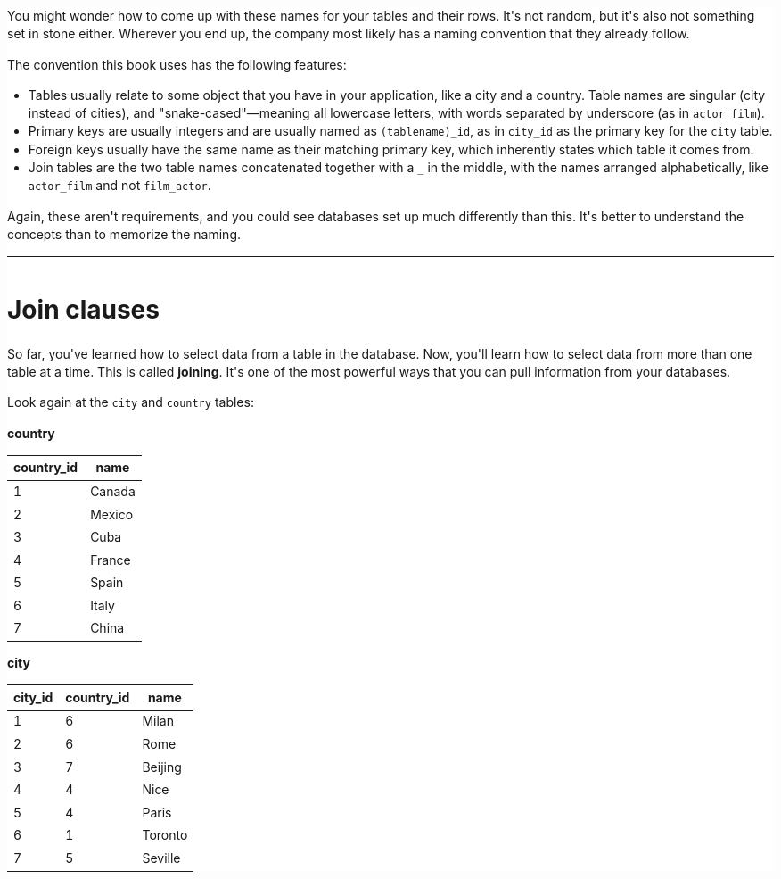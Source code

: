 You might wonder how to come up with these names for your tables and their rows. It's not random, but it's also not something set in stone either. Wherever you end up, the company most likely has a naming convention that they already follow.

The convention this book uses has the following features:

-   Tables usually relate to some object that you have in your application, like a city and a country. Table names are singular (city instead of cities), and "snake-cased"—meaning all lowercase letters, with words separated by underscore (as in `actor_film`).
-   Primary keys are usually integers and are usually named as `(tablename)_id`, as in `city_id` as the primary key for the `city` table.
-   Foreign keys usually have the same name as their matching primary key, which inherently states which table it comes from.
-   Join tables are the two table names concatenated together with a `_` in the middle, with the names arranged alphabetically, like `actor_film` and not `film_actor`.

Again, these aren't requirements, and you could see databases set up much differently than this. It's better to understand the concepts than to memorize the naming.

---

# Join clauses

So far, you've learned how to select data from a table in the database. Now, you'll learn how to select data from more than one table at a time. This is called **joining**. It's one of the most powerful ways that you can pull information from your databases.

Look again at the `city` and `country` tables:

**country**

| **country_id** | **name** |
| -------------- | -------- |
| 1              | Canada   |
| 2              | Mexico   |
| 3              | Cuba     |
| 4              | France   |
| 5              | Spain    |
| 6              | Italy    |
| 7              | China    |

**city**

| **city_id** | **country_id** | **name** |
| ----------- | -------------- | -------- |
| 1           | 6              | Milan    |
| 2           | 6              | Rome     |
| 3           | 7              | Beijing  |
| 4           | 4              | Nice     |
| 5           | 4              | Paris    |
| 6           | 1              | Toronto  |
| 7           | 5              | Seville  |

